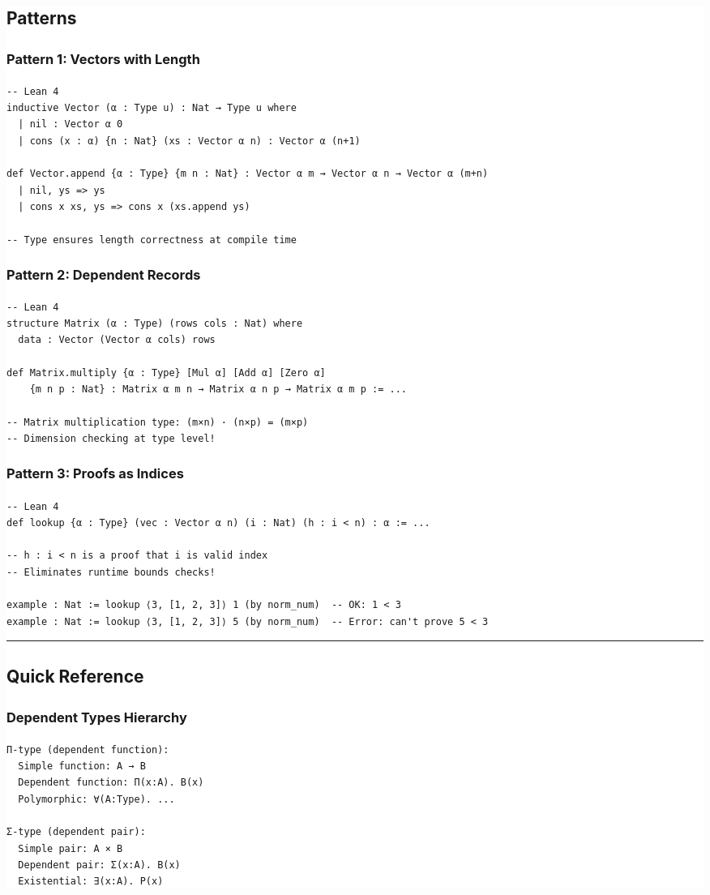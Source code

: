 
## Patterns

### Pattern 1: Vectors with Length

```lean
-- Lean 4
inductive Vector (α : Type u) : Nat → Type u where
  | nil : Vector α 0
  | cons (x : α) {n : Nat} (xs : Vector α n) : Vector α (n+1)

def Vector.append {α : Type} {m n : Nat} : Vector α m → Vector α n → Vector α (m+n)
  | nil, ys => ys
  | cons x xs, ys => cons x (xs.append ys)

-- Type ensures length correctness at compile time
```

### Pattern 2: Dependent Records

```lean
-- Lean 4
structure Matrix (α : Type) (rows cols : Nat) where
  data : Vector (Vector α cols) rows

def Matrix.multiply {α : Type} [Mul α] [Add α] [Zero α] 
    {m n p : Nat} : Matrix α m n → Matrix α n p → Matrix α m p := ...

-- Matrix multiplication type: (m×n) · (n×p) = (m×p)
-- Dimension checking at type level!
```

### Pattern 3: Proofs as Indices

```lean
-- Lean 4
def lookup {α : Type} (vec : Vector α n) (i : Nat) (h : i < n) : α := ...

-- h : i < n is a proof that i is valid index
-- Eliminates runtime bounds checks!

example : Nat := lookup ⟨3, [1, 2, 3]⟩ 1 (by norm_num)  -- OK: 1 < 3
example : Nat := lookup ⟨3, [1, 2, 3]⟩ 5 (by norm_num)  -- Error: can't prove 5 < 3
```

---

## Quick Reference

### Dependent Types Hierarchy

```
Π-type (dependent function):
  Simple function: A → B
  Dependent function: Π(x:A). B(x)
  Polymorphic: ∀(A:Type). ...

Σ-type (dependent pair):
  Simple pair: A × B
  Dependent pair: Σ(x:A). B(x)
  Existential: ∃(x:A). P(x)
```
